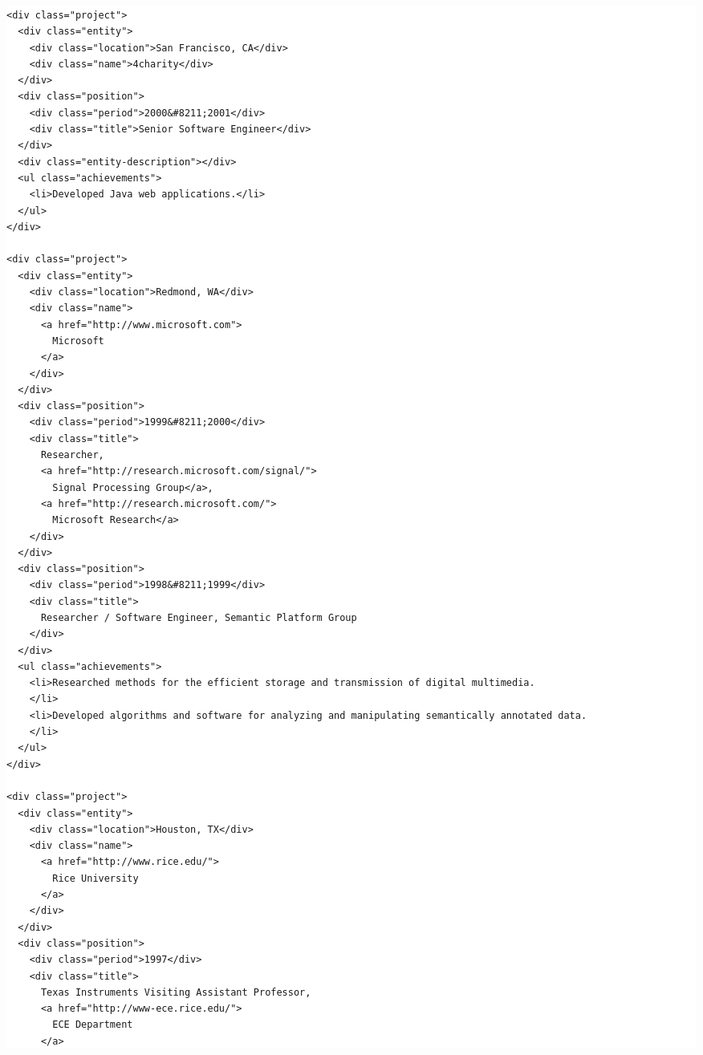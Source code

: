     <div class="project">
      <div class="entity">
        <div class="location">San Francisco, CA</div>
        <div class="name">4charity</div> 
      </div>
      <div class="position">
        <div class="period">2000&#8211;2001</div>  
        <div class="title">Senior Software Engineer</div>
      </div>
      <div class="entity-description"></div>
      <ul class="achievements">
        <li>Developed Java web applications.</li>
      </ul>
    </div>

    <div class="project">
      <div class="entity">
        <div class="location">Redmond, WA</div>
        <div class="name">
          <a href="http://www.microsoft.com">
            Microsoft
          </a>
        </div> 
      </div>
      <div class="position">
        <div class="period">1999&#8211;2000</div>  
        <div class="title">
          Researcher, 
          <a href="http://research.microsoft.com/signal/">
            Signal Processing Group</a>, 
          <a href="http://research.microsoft.com/">
            Microsoft Research</a>
        </div>
      </div>
      <div class="position">
        <div class="period">1998&#8211;1999</div>
        <div class="title">
          Researcher / Software Engineer, Semantic Platform Group
        </div>
      </div>
      <ul class="achievements">
        <li>Researched methods for the efficient storage and transmission of digital multimedia.
        </li>
        <li>Developed algorithms and software for analyzing and manipulating semantically annotated data.
        </li>
      </ul>
    </div>

    <div class="project">
      <div class="entity">
        <div class="location">Houston, TX</div>
        <div class="name">
          <a href="http://www.rice.edu/">
            Rice University
          </a>
        </div>
      </div>
      <div class="position">
        <div class="period">1997</div>  
        <div class="title">
          Texas Instruments Visiting Assistant Professor,
          <a href="http://www-ece.rice.edu/">
            ECE Department
          </a>